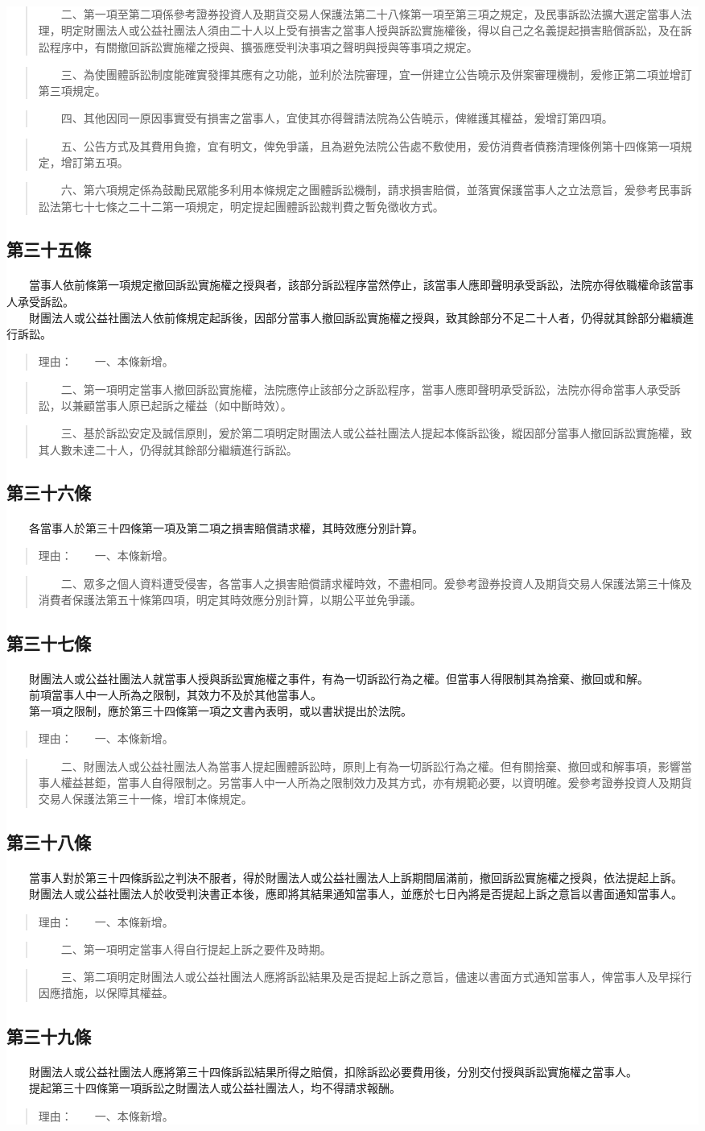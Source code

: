 > 　　二、第一項至第二項係參考證券投資人及期貨交易人保護法第二十八條第一項至第三項之規定，及民事訴訟法擴大選定當事人法理，明定財團法人或公益社團法人須由二十人以上受有損害之當事人授與訴訟實施權後，得以自己之名義提起損害賠償訴訟，及在訴訟程序中，有關撤回訴訟實施權之授與、擴張應受判決事項之聲明與授與等事項之規定。

> 　　三、為使團體訴訟制度能確實發揮其應有之功能，並利於法院審理，宜一併建立公告曉示及併案審理機制，爰修正第二項並增訂第三項規定。

> 　　四、其他因同一原因事實受有損害之當事人，宜使其亦得聲請法院為公告曉示，俾維護其權益，爰增訂第四項。

> 　　五、公告方式及其費用負擔，宜有明文，俾免爭議，且為避免法院公告處不敷使用，爰仿消費者債務清理條例第十四條第一項規定，增訂第五項。

> 　　六、第六項規定係為鼓勵民眾能多利用本條規定之團體訴訟機制，請求損害賠償，並落實保護當事人之立法意旨，爰參考民事訴訟法第七十七條之二十二第一項規定，明定提起團體訴訟裁判費之暫免徵收方式。



第三十五條 
-----------
　　當事人依前條第一項規定撤回訴訟實施權之授與者，該部分訴訟程序當然停止，該當事人應即聲明承受訴訟，法院亦得依職權命該當事人承受訴訟。  
　　財團法人或公益社團法人依前條規定起訴後，因部分當事人撤回訴訟實施權之授與，致其餘部分不足二十人者，仍得就其餘部分繼續進行訴訟。  
> 理由：　　一、本條新增。

> 　　二、第一項明定當事人撤回訴訟實施權，法院應停止該部分之訴訟程序，當事人應即聲明承受訴訟，法院亦得命當事人承受訴訟，以兼顧當事人原已起訴之權益（如中斷時效）。

> 　　三、基於訴訟安定及誠信原則，爰於第二項明定財團法人或公益社團法人提起本條訴訟後，縱因部分當事人撤回訴訟實施權，致其人數未達二十人，仍得就其餘部分繼續進行訴訟。



第三十六條 
-----------
　　各當事人於第三十四條第一項及第二項之損害賠償請求權，其時效應分別計算。  
> 理由：　　一、本條新增。

> 　　二、眾多之個人資料遭受侵害，各當事人之損害賠償請求權時效，不盡相同。爰參考證券投資人及期貨交易人保護法第三十條及消費者保護法第五十條第四項，明定其時效應分別計算，以期公平並免爭議。



第三十七條 
-----------
　　財團法人或公益社團法人就當事人授與訴訟實施權之事件，有為一切訴訟行為之權。但當事人得限制其為捨棄、撤回或和解。  
　　前項當事人中一人所為之限制，其效力不及於其他當事人。  
　　第一項之限制，應於第三十四條第一項之文書內表明，或以書狀提出於法院。  
> 理由：　　一、本條新增。

> 　　二、財團法人或公益社團法人為當事人提起團體訴訟時，原則上有為一切訴訟行為之權。但有關捨棄、撤回或和解事項，影響當事人權益甚鉅，當事人自得限制之。另當事人中一人所為之限制效力及其方式，亦有規範必要，以資明確。爰參考證券投資人及期貨交易人保護法第三十一條，增訂本條規定。



第三十八條 
-----------
　　當事人對於第三十四條訴訟之判決不服者，得於財團法人或公益社團法人上訴期間屆滿前，撤回訴訟實施權之授與，依法提起上訴。  
　　財團法人或公益社團法人於收受判決書正本後，應即將其結果通知當事人，並應於七日內將是否提起上訴之意旨以書面通知當事人。  
> 理由：　　一、本條新增。

> 　　二、第一項明定當事人得自行提起上訴之要件及時期。

> 　　三、第二項明定財團法人或公益社團法人應將訴訟結果及是否提起上訴之意旨，儘速以書面方式通知當事人，俾當事人及早採行因應措施，以保障其權益。



第三十九條 
-----------
　　財團法人或公益社團法人應將第三十四條訴訟結果所得之賠償，扣除訴訟必要費用後，分別交付授與訴訟實施權之當事人。  
　　提起第三十四條第一項訴訟之財團法人或公益社團法人，均不得請求報酬。  
> 理由：　　一、本條新增。

